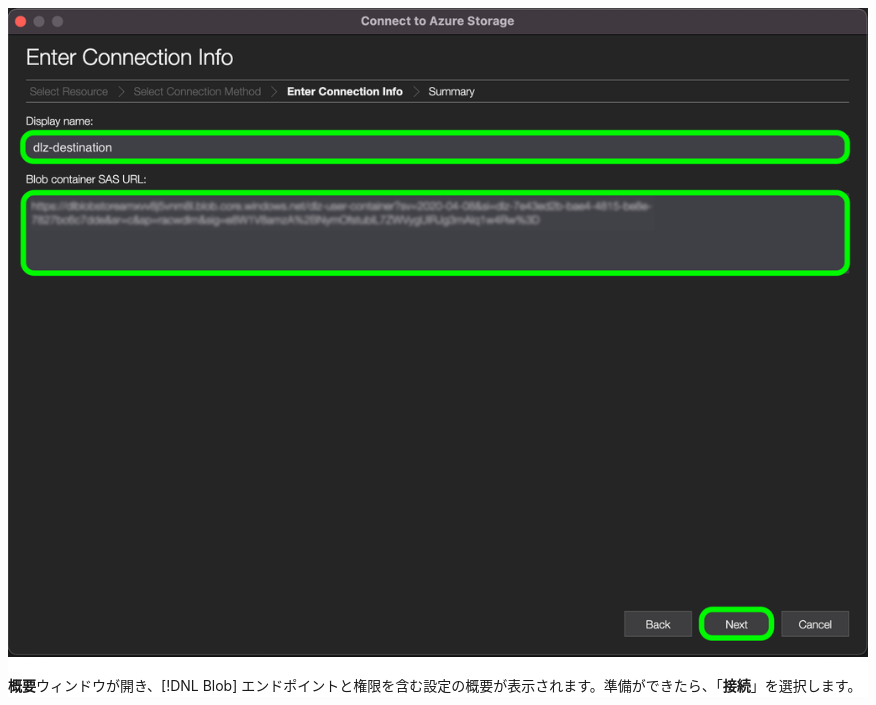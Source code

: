 ![Azure UI でハイライト表示されている接続情報を入力 &#x200B;](/help/sources/images/tutorials/create/dlz/enter-connection-info.png)

**概要**&#x200B;ウィンドウが開き、[!DNL Blob] エンドポイントと権限を含む設定の概要が表示されます。準備ができたら、「**接続**」を選択します。
